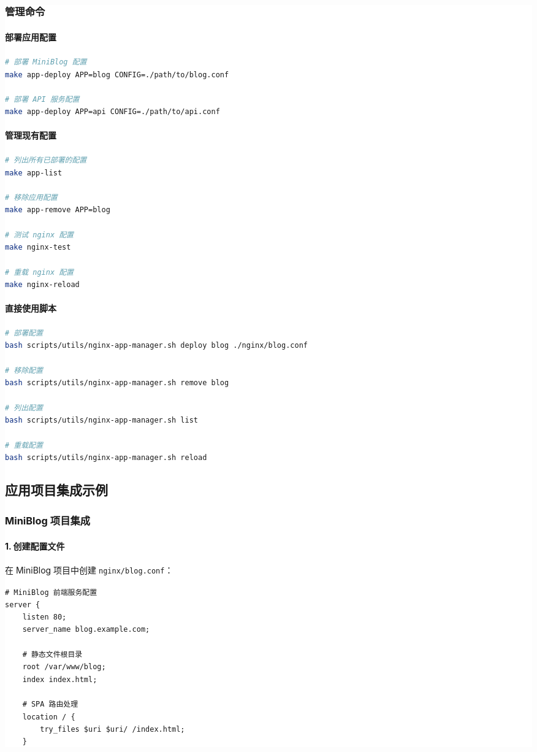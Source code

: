 ### 管理命令

#### 部署应用配置

```bash
# 部署 MiniBlog 配置
make app-deploy APP=blog CONFIG=./path/to/blog.conf

# 部署 API 服务配置  
make app-deploy APP=api CONFIG=./path/to/api.conf
```

#### 管理现有配置

```bash
# 列出所有已部署的配置
make app-list

# 移除应用配置
make app-remove APP=blog

# 测试 nginx 配置
make nginx-test

# 重载 nginx 配置
make nginx-reload
```

#### 直接使用脚本

```bash
# 部署配置
bash scripts/utils/nginx-app-manager.sh deploy blog ./nginx/blog.conf

# 移除配置
bash scripts/utils/nginx-app-manager.sh remove blog

# 列出配置
bash scripts/utils/nginx-app-manager.sh list

# 重载配置
bash scripts/utils/nginx-app-manager.sh reload
```

## 应用项目集成示例

### MiniBlog 项目集成

#### 1. 创建配置文件

在 MiniBlog 项目中创建 `nginx/blog.conf`：

```nginx
# MiniBlog 前端服务配置
server {
    listen 80;
    server_name blog.example.com;
    
    # 静态文件根目录
    root /var/www/blog;
    index index.html;
    
    # SPA 路由处理
    location / {
        try_files $uri $uri/ /index.html;
    }
```